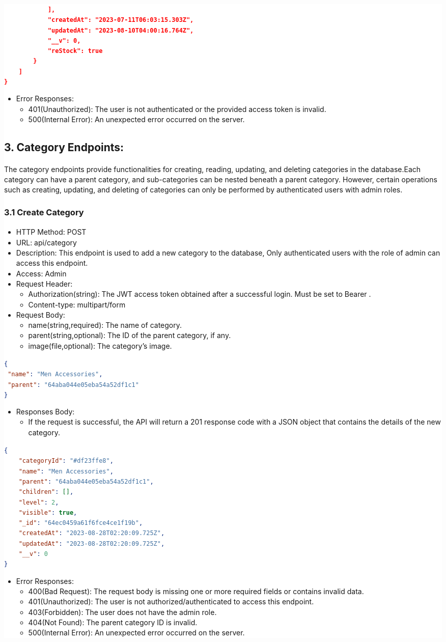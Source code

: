 ```json
            ],
            "createdAt": "2023-07-11T06:03:15.303Z",
            "updatedAt": "2023-08-10T04:00:16.764Z",
            "__v": 0,
            "reStock": true
        }
    ]
}
```
* Error Responses: 
    * 401(Unauthorized): The user is not authenticated or the provided access token is invalid.
    * 500(Internal Error): An unexpected error occurred on the server.
## 3. Category Endpoints: 
The category endpoints provide functionalities for creating, reading, updating, and deleting categories in the database.Each category can have a parent category, and sub-categories can be nested beneath a parent category. However, certain operations such as creating, updating, and deleting of categories can only be performed by authenticated users with admin roles.
### 3.1 Create Category
* HTTP Method: POST
* URL: api/category
* Description: This endpoint is used to add a new category to the database, Only authenticated users with the role of admin can access this endpoint.
* Access: Admin
* Request Header: 
    * Authorization(string): The JWT access token obtained after a successful login. Must be set to Bearer <token>.
    * Content-type: multipart/form
* Request Body:  
    * name(string,required):  The  name of category.
    * parent(string,optional):  The ID of the parent category, if any.
    * image(file,optional): The category’s image.

```json
{
 "name": "Men Accessories",
 "parent": "64aba044e05eba54a52df1c1"
}
```
* Responses Body:  
    * If the request is successful, the API will return a 201  response code with a JSON object that contains the details of the new category.

```json
{
    "categoryId": "#df23ffe8",
    "name": "Men Accessories",
    "parent": "64aba044e05eba54a52df1c1",
    "children": [],
    "level": 2,
    "visible": true,
    "_id": "64ec0459a61f6fce4ce1f19b",
    "createdAt": "2023-08-28T02:20:09.725Z",
    "updatedAt": "2023-08-28T02:20:09.725Z",
    "__v": 0
}
```
* Error Responses: 
    * 400(Bad Request): The request body is missing one or more required fields or contains invalid data.
    * 401(Unauthorized): The user is not authorized/authenticated to access this endpoint.
    * 403(Forbidden): The user does not have the admin role.
    * 404(Not Found):  The parent category ID is invalid.
    * 500(Internal Error): An unexpected error occurred on the server.